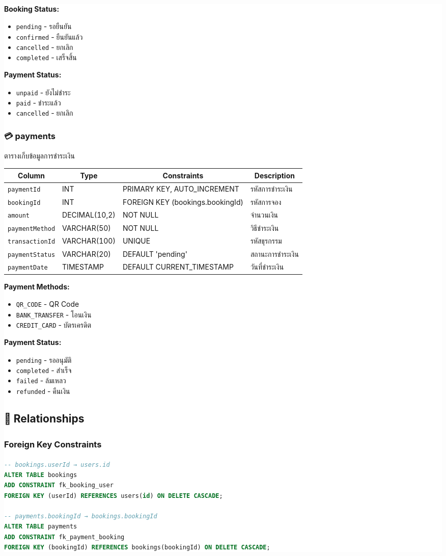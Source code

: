 **Booking Status:**
- `pending` - รอยืนยัน
- `confirmed` - ยืนยันแล้ว
- `cancelled` - ยกเลิก
- `completed` - เสร็จสิ้น

**Payment Status:**
- `unpaid` - ยังไม่ชำระ
- `paid` - ชำระแล้ว
- `cancelled` - ยกเลิก

### 💳 payments
ตารางเก็บข้อมูลการชำระเงิน

| Column | Type | Constraints | Description |
|--------|------|-------------|-------------|
| `paymentId` | INT | PRIMARY KEY, AUTO_INCREMENT | รหัสการชำระเงิน |
| `bookingId` | INT | FOREIGN KEY (bookings.bookingId) | รหัสการจอง |
| `amount` | DECIMAL(10,2) | NOT NULL | จำนวนเงิน |
| `paymentMethod` | VARCHAR(50) | NOT NULL | วิธีชำระเงิน |
| `transactionId` | VARCHAR(100) | UNIQUE | รหัสธุรกรรม |
| `paymentStatus` | VARCHAR(20) | DEFAULT 'pending' | สถานะการชำระเงิน |
| `paymentDate` | TIMESTAMP | DEFAULT CURRENT_TIMESTAMP | วันที่ชำระเงิน |

**Payment Methods:**
- `QR_CODE` - QR Code
- `BANK_TRANSFER` - โอนเงิน
- `CREDIT_CARD` - บัตรเครดิต

**Payment Status:**
- `pending` - รออนุมัติ
- `completed` - สำเร็จ
- `failed` - ล้มเหลว
- `refunded` - คืนเงิน

## 🔗 Relationships

### Foreign Key Constraints
```sql
-- bookings.userId → users.id
ALTER TABLE bookings 
ADD CONSTRAINT fk_booking_user 
FOREIGN KEY (userId) REFERENCES users(id) ON DELETE CASCADE;

-- payments.bookingId → bookings.bookingId
ALTER TABLE payments 
ADD CONSTRAINT fk_payment_booking 
FOREIGN KEY (bookingId) REFERENCES bookings(bookingId) ON DELETE CASCADE;
```
